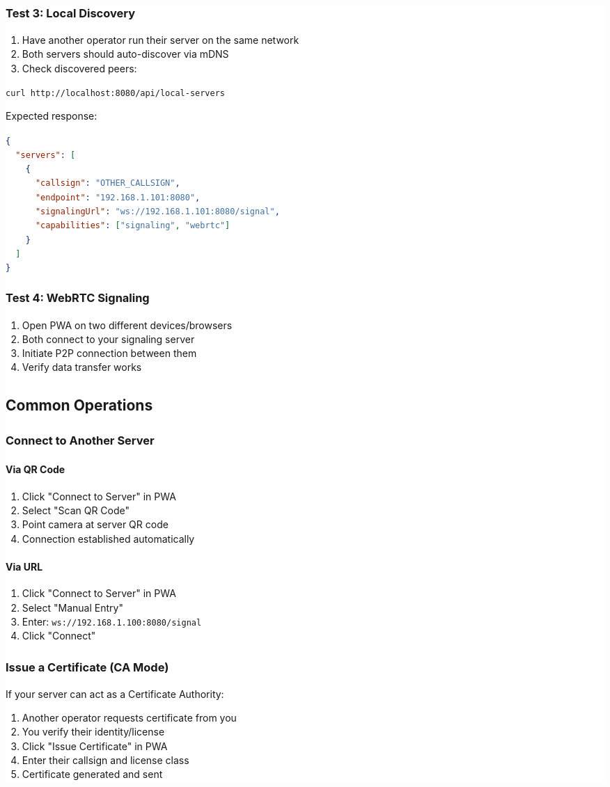 ### Test 3: Local Discovery

1. Have another operator run their server on the same network
2. Both servers should auto-discover via mDNS
3. Check discovered peers:

```bash
curl http://localhost:8080/api/local-servers
```

Expected response:
```json
{
  "servers": [
    {
      "callsign": "OTHER_CALLSIGN",
      "endpoint": "192.168.1.101:8080",
      "signalingUrl": "ws://192.168.1.101:8080/signal",
      "capabilities": ["signaling", "webrtc"]
    }
  ]
}
```

### Test 4: WebRTC Signaling

1. Open PWA on two different devices/browsers
2. Both connect to your signaling server
3. Initiate P2P connection between them
4. Verify data transfer works

## Common Operations

### Connect to Another Server

#### Via QR Code
1. Click "Connect to Server" in PWA
2. Select "Scan QR Code"
3. Point camera at server QR code
4. Connection established automatically

#### Via URL
1. Click "Connect to Server" in PWA
2. Select "Manual Entry"
3. Enter: `ws://192.168.1.100:8080/signal`
4. Click "Connect"

### Issue a Certificate (CA Mode)

If your server can act as a Certificate Authority:

1. Another operator requests certificate from you
2. You verify their identity/license
3. Click "Issue Certificate" in PWA
4. Enter their callsign and license class
5. Certificate generated and sent
